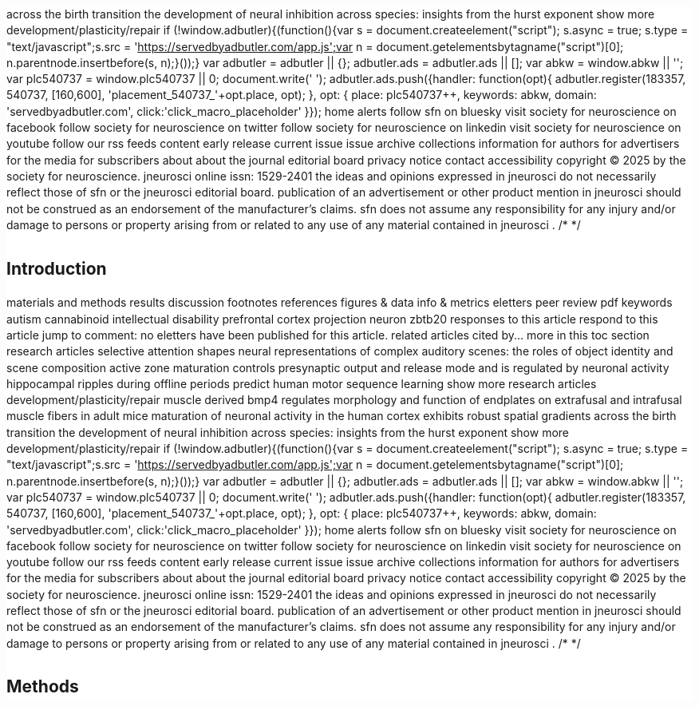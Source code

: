across the birth transition the development of neural inhibition across species: insights from the hurst exponent show more development/plasticity/repair if (!window.adbutler){(function(){var s = document.createelement("script"); s.async = true; s.type = "text/javascript";s.src = 'https://servedbyadbutler.com/app.js';var n = document.getelementsbytagname("script")[0]; n.parentnode.insertbefore(s, n);}());} var adbutler = adbutler || {}; adbutler.ads = adbutler.ads || []; var abkw = window.abkw || ''; var plc540737 = window.plc540737 || 0; document.write(' '); adbutler.ads.push({handler: function(opt){ adbutler.register(183357, 540737, [160,600], 'placement_540737_'+opt.place, opt); }, opt: { place: plc540737++, keywords: abkw, domain: 'servedbyadbutler.com', click:'click_macro_placeholder' }}); home alerts follow sfn on bluesky visit society for neuroscience on facebook follow society for neuroscience on twitter follow society for neuroscience on linkedin visit society for neuroscience on youtube follow our rss feeds content early release current issue issue archive collections information for authors for advertisers for the media for subscribers about about the journal editorial board privacy notice contact accessibility copyright &copy; 2025 by the society for neuroscience. jneurosci online issn: 1529-2401 the ideas and opinions expressed in jneurosci do not necessarily reflect those of sfn or the jneurosci editorial board. publication of an advertisement or other product mention in jneurosci should not be construed as an endorsement of the manufacturer&rsquo;s claims. sfn does not assume any responsibility for any injury and/or damage to persons or property arising from or related to any use of any material contained in jneurosci . /* */

## Introduction
materials and methods results discussion footnotes references figures & data info & metrics eletters peer review pdf keywords autism cannabinoid intellectual disability prefrontal cortex projection neuron zbtb20 responses to this article respond to this article jump to comment: no eletters have been published for this article. related articles cited by... more in this toc section research articles selective attention shapes neural representations of complex auditory scenes: the roles of object identity and scene composition active zone maturation controls presynaptic output and release mode and is regulated by neuronal activity hippocampal ripples during offline periods predict human motor sequence learning show more research articles development/plasticity/repair muscle derived bmp4 regulates morphology and function of endplates on extrafusal and intrafusal muscle fibers in adult mice maturation of neuronal activity in the human cortex exhibits robust spatial gradients across the birth transition the development of neural inhibition across species: insights from the hurst exponent show more development/plasticity/repair if (!window.adbutler){(function(){var s = document.createelement("script"); s.async = true; s.type = "text/javascript";s.src = 'https://servedbyadbutler.com/app.js';var n = document.getelementsbytagname("script")[0]; n.parentnode.insertbefore(s, n);}());} var adbutler = adbutler || {}; adbutler.ads = adbutler.ads || []; var abkw = window.abkw || ''; var plc540737 = window.plc540737 || 0; document.write(' '); adbutler.ads.push({handler: function(opt){ adbutler.register(183357, 540737, [160,600], 'placement_540737_'+opt.place, opt); }, opt: { place: plc540737++, keywords: abkw, domain: 'servedbyadbutler.com', click:'click_macro_placeholder' }}); home alerts follow sfn on bluesky visit society for neuroscience on facebook follow society for neuroscience on twitter follow society for neuroscience on linkedin visit society for neuroscience on youtube follow our rss feeds content early release current issue issue archive collections information for authors for advertisers for the media for subscribers about about the journal editorial board privacy notice contact accessibility copyright &copy; 2025 by the society for neuroscience. jneurosci online issn: 1529-2401 the ideas and opinions expressed in jneurosci do not necessarily reflect those of sfn or the jneurosci editorial board. publication of an advertisement or other product mention in jneurosci should not be construed as an endorsement of the manufacturer&rsquo;s claims. sfn does not assume any responsibility for any injury and/or damage to persons or property arising from or related to any use of any material contained in jneurosci . /* */

## Methods